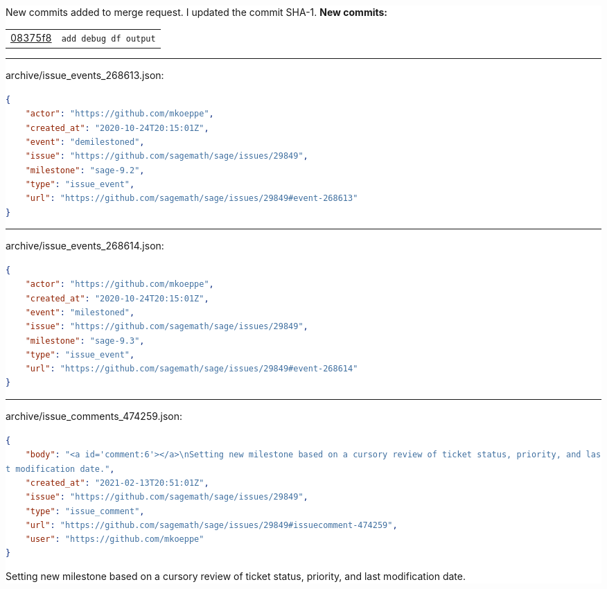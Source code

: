 <a id='comment:4'></a>
New commits added to merge request.  I updated the commit SHA-1.  **New commits:**
<table><tr><td><a href="https://github.com/sagemath/sagetrac-mirror/commit/08375f8576ed9cda53f4ee1177016204a543fcec">08375f8</a></td><td><code>add debug df output</code></td></tr></table>




---

archive/issue_events_268613.json:
```json
{
    "actor": "https://github.com/mkoeppe",
    "created_at": "2020-10-24T20:15:01Z",
    "event": "demilestoned",
    "issue": "https://github.com/sagemath/sage/issues/29849",
    "milestone": "sage-9.2",
    "type": "issue_event",
    "url": "https://github.com/sagemath/sage/issues/29849#event-268613"
}
```



---

archive/issue_events_268614.json:
```json
{
    "actor": "https://github.com/mkoeppe",
    "created_at": "2020-10-24T20:15:01Z",
    "event": "milestoned",
    "issue": "https://github.com/sagemath/sage/issues/29849",
    "milestone": "sage-9.3",
    "type": "issue_event",
    "url": "https://github.com/sagemath/sage/issues/29849#event-268614"
}
```



---

archive/issue_comments_474259.json:
```json
{
    "body": "<a id='comment:6'></a>\nSetting new milestone based on a cursory review of ticket status, priority, and last modification date.",
    "created_at": "2021-02-13T20:51:01Z",
    "issue": "https://github.com/sagemath/sage/issues/29849",
    "type": "issue_comment",
    "url": "https://github.com/sagemath/sage/issues/29849#issuecomment-474259",
    "user": "https://github.com/mkoeppe"
}
```

<a id='comment:6'></a>
Setting new milestone based on a cursory review of ticket status, priority, and last modification date.
